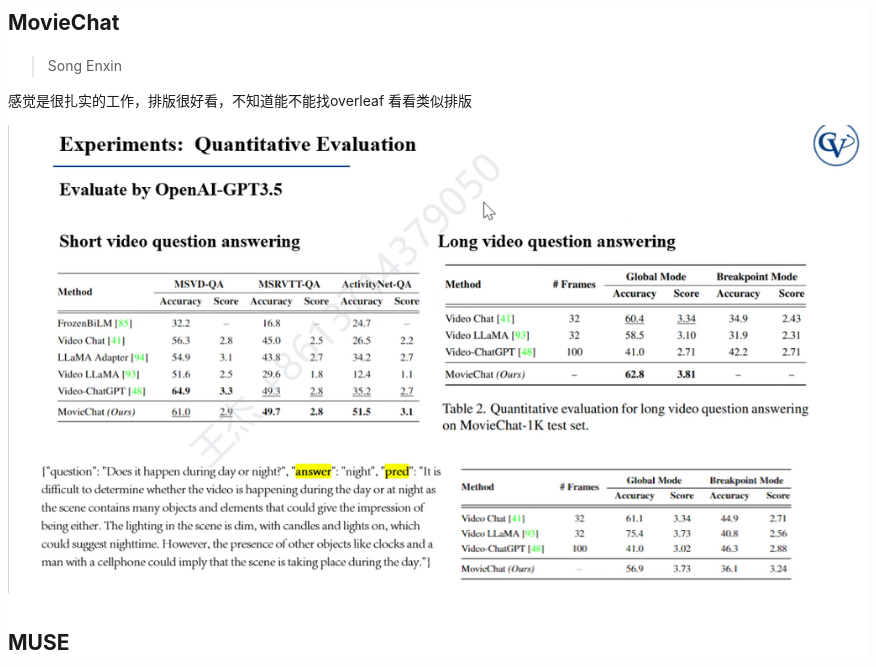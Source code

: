 





## MovieChat

> Song Enxin

感觉是很扎实的工作，排版很好看，不知道能不能找overleaf 看看类似排版

![image-20231010202803659](./1010_CVNext_组会.assets/image-20231010202803659.png)





## MUSE
